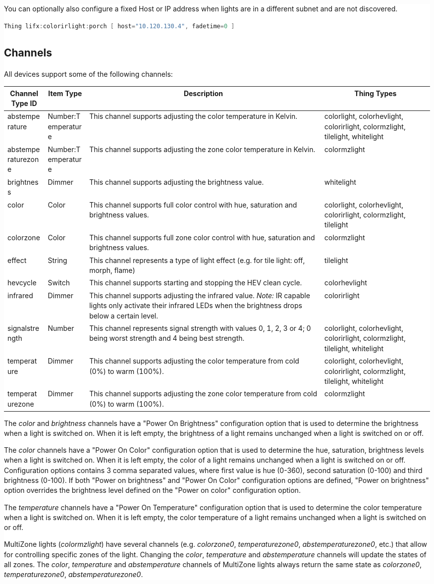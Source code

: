 You can optionally also configure a fixed Host or IP address when lights are in a different subnet and are not discovered.

```java
Thing lifx:colorirlight:porch [ host="10.120.130.4", fadetime=0 ]
```

## Channels

All devices support some of the following channels:

| Channel Type ID    | Item Type          | Description                                                                                                                                                      | Thing Types                                                                  |
|--------------------|--------------------|------------------------------------------------------------------------------------------------------------------------------------------------------------------|------------------------------------------------------------------------------|
| abstemperature     | Number:Temperature | This channel supports adjusting the color temperature in Kelvin.                                                                                                 | colorlight, colorhevlight, colorirlight, colormzlight, tilelight, whitelight |
| abstemperaturezone | Number:Temperature | This channel supports adjusting the zone color temperature in Kelvin.                                                                                            | colormzlight                                                                 |
| brightness         | Dimmer             | This channel supports adjusting the brightness value.                                                                                                            | whitelight                                                                   |
| color              | Color              | This channel supports full color control with hue, saturation and brightness values.                                                                             | colorlight, colorhevlight, colorirlight, colormzlight, tilelight             |
| colorzone          | Color              | This channel supports full zone color control with hue, saturation and brightness values.                                                                        | colormzlight                                                                 |
| effect             | String             | This channel represents a type of light effect (e.g. for tile light: off, morph, flame)                                                                          | tilelight                                                                    |
| hevcycle           | Switch             | This channel supports starting and stopping the HEV clean cycle.                                                                                                 | colorhevlight                                                                |
| infrared           | Dimmer             | This channel supports adjusting the infrared value. _Note:_ IR capable lights only activate their infrared LEDs when the brightness drops below a certain level. | colorirlight                                                                 |
| signalstrength     | Number             | This channel represents signal strength with values 0, 1, 2, 3 or 4; 0 being worst strength and 4 being best strength.                                           | colorlight, colorhevlight, colorirlight, colormzlight, tilelight, whitelight |
| temperature        | Dimmer             | This channel supports adjusting the color temperature from cold (0%) to warm (100%).                                                                             | colorlight, colorhevlight, colorirlight, colormzlight, tilelight, whitelight |
| temperaturezone    | Dimmer             | This channel supports adjusting the zone color temperature from cold (0%) to warm (100%).                                                                        | colormzlight                                                                 |

The _color_ and _brightness_ channels have a "Power On Brightness" configuration option that is used to determine the brightness when a light is switched on.
When it is left empty, the brightness of a light remains unchanged when a light is switched on or off.

The _color_ channels have a "Power On Color" configuration option that is used to determine the hue, saturation, brightness levels when a light is switched on.
When it is left empty, the color of a light remains unchanged when a light is switched on or off.
Configuration options contains 3 comma separated values, where first value is hue (0-360), second  saturation (0-100) and third brightness (0-100).
If both "Power on brightness" and "Power On Color" configuration options are defined, "Power on brightness" option overrides the brightness level defined on the "Power on color" configuration option.

The _temperature_ channels have a "Power On Temperature" configuration option that is used to determine the color temperature when a light is switched on. When it is left empty, the color temperature of a light remains unchanged when a light is switched on or off.

MultiZone lights (_colormzlight_) have several channels (e.g. _colorzone0_, _temperaturezone0_, _abstemperaturezone0_, etc.) that allow for controlling specific zones of the light.
Changing the _color_, _temperature_ and _abstemperature_ channels will update the states of all zones.
The _color_, _temperature_ and _abstemperature_ channels of MultiZone lights always return the same state as _colorzone0_, _temperaturezone0_, _abstemperaturezone0_.
